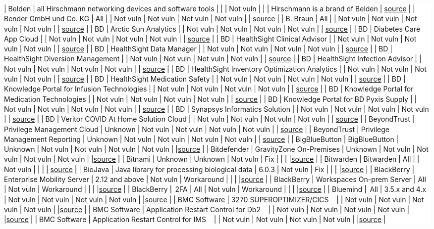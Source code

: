 | Belden | all Hirschmann networking devices and software tools | |  | Not vuln |  |  | Hirschmann is a brand of Belden | [source](https://hirschmann-support.belden.com/file.php/18672XKMWSCRYGG186719202C5BA4/Hirschmann_Statement_Log4j_Vulnerability_Dec2021.pdf) |
| Bender GmbH und Co. KG | All | | Not vuln | Not vuln | Not vuln | Not vuln | | [source](https://www.bender.de/en/cert) |
| B. Braun       | All | | Not vuln | Not vuln | Not vuln | Not vuln | | [source](https://www.bbraun.com/en/products-and-therapies/services/b-braun-vulnerability-disclosure-policy/security-advisory/b-braun-statement-on-Apache_Log4j.html) |
| BD             | Arctic Sun Analytics | | Not vuln | Not vuln | Not vuln | Not vuln | | [source](https://cybersecurity.bd.com/bulletins-and-patches/third-party-vulnerability-apache-log4j) |
| BD             | Diabetes Care App Cloud | | Not vuln | Not vuln | Not vuln | Not vuln | | [source](https://cybersecurity.bd.com/bulletins-and-patches/third-party-vulnerability-apache-log4j) |
| BD             | HealthSight Clinical Advisor | | Not vuln | Not vuln | Not vuln | Not vuln | | [source](https://cybersecurity.bd.com/bulletins-and-patches/third-party-vulnerability-apache-log4j) |
| BD             | HealthSight Data Manager | | Not vuln | Not vuln | Not vuln | Not vuln | | [source](https://cybersecurity.bd.com/bulletins-and-patches/third-party-vulnerability-apache-log4j) |
| BD             | HealthSight Diversion Management | | Not vuln | Not vuln | Not vuln | Not vuln | | [source](https://cybersecurity.bd.com/bulletins-and-patches/third-party-vulnerability-apache-log4j) |
| BD             | HealthSight Infection Advisor | | Not vuln | Not vuln | Not vuln | Not vuln | | [source](https://cybersecurity.bd.com/bulletins-and-patches/third-party-vulnerability-apache-log4j) |
| BD             | HealthSight Inventory Optimization Analytics | | Not vuln | Not vuln | Not vuln | Not vuln | | [source](https://cybersecurity.bd.com/bulletins-and-patches/third-party-vulnerability-apache-log4j) |
| BD             | HealthSight Medication Safety | | Not vuln | Not vuln | Not vuln | Not vuln | | [source](https://cybersecurity.bd.com/bulletins-and-patches/third-party-vulnerability-apache-log4j) |
| BD             | Knowledge Portal for Infusion Technologies | | Not vuln | Not vuln | Not vuln | Not vuln | | [source](https://cybersecurity.bd.com/bulletins-and-patches/third-party-vulnerability-apache-log4j) |
| BD             | Knowledge Portal for Medication Technologies | | Not vuln | Not vuln | Not vuln | Not vuln | | [source](https://cybersecurity.bd.com/bulletins-and-patches/third-party-vulnerability-apache-log4j) |
| BD             | Knowledge Portal for BD Pyxis Supply | | Not vuln | Not vuln | Not vuln | Not vuln | | [source](https://cybersecurity.bd.com/bulletins-and-patches/third-party-vulnerability-apache-log4j) |
| BD             | Synapsys Informatics Solution | | Not vuln | Not vuln | Not vuln | Not vuln | | [source](https://cybersecurity.bd.com/bulletins-and-patches/third-party-vulnerability-apache-log4j) |
| BD             | Veritor COVID At Home Solution Cloud | | Not vuln | Not vuln | Not vuln | Not vuln | | [source](https://cybersecurity.bd.com/bulletins-and-patches/third-party-vulnerability-apache-log4j) |
| BeyondTrust    | Privilege Management Cloud | Unknown | Not vuln | Not vuln | Not vuln | Not vuln | | [source](https://beyondtrustcorp.service-now.com/kb_view.do?sysparm_article=KB0016542) |
| BeyondTrust    | Privilege Management Reporting | Unknown | Not vuln | Not vuln | Not vuln | Not vuln | | [source](https://beyondtrustcorp.service-now.com/kb_view.do?sysparm_article=KB0016542) |
| BigBlueButton   | BigBlueButton | Unknown | Not vuln | Not vuln | Not vuln | Not vuln | |[source](https://github.com/bigbluebutton/bigbluebutton/issues/13897) |
| Bitdefender   | GravityZone On-Premises | Unknown | Not vuln | Not vuln | Not vuln | Not vuln | |[source](https://businessinsights.bitdefender.com/security-advisory-bitdefender-response-to-critical-0-day-apache-log4j2-vulnerability) |
| Bitnami       | Unknown | Unknown | Not vuln | Fix |  | | |[source](https://docs.bitnami.com/general/security/security-2021-12-10/) |
| Bitwarden     | Bitwarden | All |  | Not vuln |  | | | [source](https://community.bitwarden.com/t/log4j-log4shell-cve-is-bitwarden-affected-due-to-docker-image/36177) |
| BioJava       | Java library for processing biological data | 6.0.3 | Not vuln | Fix |  | | |[source](https://github.com/biojava/biojava/releases/tag/biojava-6.0.3) |
| BlackBerry    | Enterprise Mobility Server | 2.12 and above | Not vuln | Workaround |  | | |[source](https://support.blackberry.com/community/s/article/90708) |
| BlackBerry    | Workspaces On-prem Server | All | Not vuln | Workaround |  | | |[source](https://support.blackberry.com/community/s/article/90708) |
| BlackBerry    |  2FA | All | Not vuln | Workaround |  | | |[source](https://support.blackberry.com/community/s/article/90708) |
| Bluemind    |  All | 3.5.x and 4.x | Not vuln | Not vuln | Not vuln | Not vuln | |[source](https://twitter.com/bluemind/status/1470379923034578946?s=20) |
| BMC Software  | 3270 SUPEROPTIMIZER/CICS    | | Not vuln | Not vuln | Not vuln | Not vuln |  |[source](https://community.bmc.com/s/news/aA33n000000TSUdCAO/bmc-security-advisory-for-cve202144228-log4shell-vulnerability) |
| BMC Software  | Application Restart Control for Db2    | | Not vuln | Not vuln | Not vuln | Not vuln | |[source](https://community.bmc.com/s/news/aA33n000000TSUdCAO/bmc-security-advisory-for-cve202144228-log4shell-vulnerability) |
| BMC Software  | Application Restart Control for IMS    | | Not vuln | Not vuln | Not vuln | Not vuln |  |[source](https://community.bmc.com/s/news/aA33n000000TSUdCAO/bmc-security-advisory-for-cve202144228-log4shell-vulnerability) |